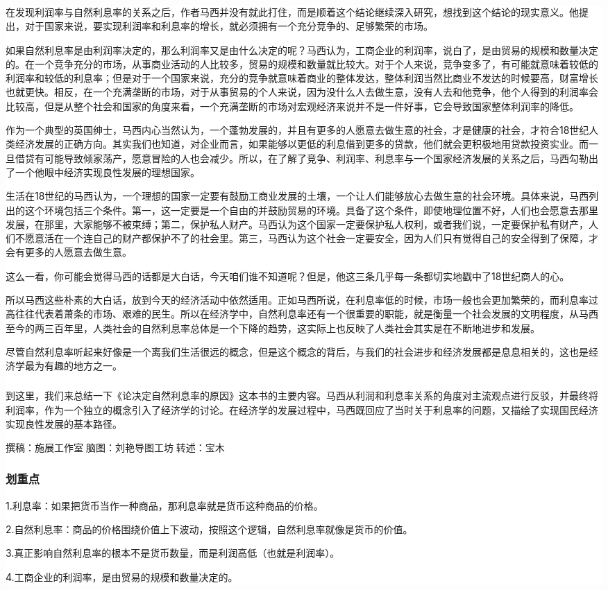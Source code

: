 在发现利润率与自然利息率的关系之后，作者马西并没有就此打住，而是顺着这个结论继续深入研究，想找到这个结论的现实意义。他提出，对于国家来说，要实现利润率和利息率的增长，就必须拥有一个充分竞争的、足够繁荣的市场。

如果自然利息率是由利润率决定的，那么利润率又是由什么决定的呢？马西认为，工商企业的利润率，说白了，是由贸易的规模和数量决定的。在一个竞争充分的市场，从事商业活动的人比较多，贸易的规模和数量就比较大。对于个人来说，竞争变多了，有可能就意味着较低的利润率和较低的利息率；但是对于一个国家来说，充分的竞争就意味着商业的整体发达，整体利润当然比商业不发达的时候要高，财富增长也就更快。相反，在一个充满垄断的市场，对于从事贸易的个人来说，因为没什么人去做生意，没有人去和他竞争，他个人得到的利润率会比较高，但是从整个社会和国家的角度来看，一个充满垄断的市场对宏观经济来说并不是一件好事，它会导致国家整体利润率的降低。

作为一个典型的英国绅士，马西内心当然认为，一个蓬勃发展的，并且有更多的人愿意去做生意的社会，才是健康的社会，才符合18世纪人类经济发展的正确方向。其实我们也知道，对企业而言，如果能够以更低的利息借到更多的贷款，他们就会更积极地用贷款投资实业。而一旦借贷有可能导致倾家荡产，愿意冒险的人也会减少。所以，在了解了竞争、利润率、利息率与一个国家经济发展的关系之后，马西勾勒出了一个他眼中经济实现良性发展的理想国家。

生活在18世纪的马西认为，一个理想的国家一定要有鼓励工商业发展的土壤，一个让人们能够放心去做生意的社会环境。具体来说，马西列出的这个环境包括三个条件。第一，这一定要是一个自由的并鼓励贸易的环境。具备了这个条件，即使地理位置不好，人们也会愿意去那里发展，在那里，大家能够不被束缚；第二，保护私人财产。马西认为这个国家一定要保护私人权利，或者我们说，一定要保护私有财产，人们不愿意活在一个连自己的财产都保护不了的社会里。第三，马西认为这个社会一定要安全，因为人们只有觉得自己的安全得到了保障，才会有更多的人愿意去做生意。

这么一看，你可能会觉得马西的话都是大白话，今天咱们谁不知道呢？但是，他这三条几乎每一条都切实地戳中了18世纪商人的心。

所以马西这些朴素的大白话，放到今天的经济活动中依然适用。正如马西所说，在利息率低的时候，市场一般也会更加繁荣的，而利息率过高往往代表着萧条的市场、艰难的民生。所以在经济学中，自然利息率还有一个很重要的职能，就是衡量一个社会发展的文明程度，从马西至今的两三百年里，人类社会的自然利息率总体是一个下降的趋势，这实际上也反映了人类社会其实是在不断地进步和发展。

尽管自然利息率听起来好像是一个离我们生活很远的概念，但是这个概念的背后，与我们的社会进步和经济发展都是息息相关的，这也是经济学最为有趣的地方之一。

###   



到这里，我们来总结一下《论决定自然利息率的原因》这本书的主要内容。马西从利润和利息率关系的角度对主流观点进行反驳，并最终将利润率，作为一个独立的概念引入了经济学的讨论。在经济学的发展过程中，马西既回应了当时关于利息率的问题，又描绘了实现国民经济实现良性发展的基本路径。

撰稿：施展工作室
脑图：刘艳导图工坊
转述：宝木

### 划重点

 1.利息率：如果把货币当作一种商品，那利息率就是货币这种商品的价格。

 2.自然利息率：商品的价格围绕价值上下波动，按照这个逻辑，自然利息率就像是货币的价值。

 3.真正影响自然利息率的根本不是货币数量，而是利润高低（也就是利润率）。

 4.工商企业的利润率，是由贸易的规模和数量决定的。

